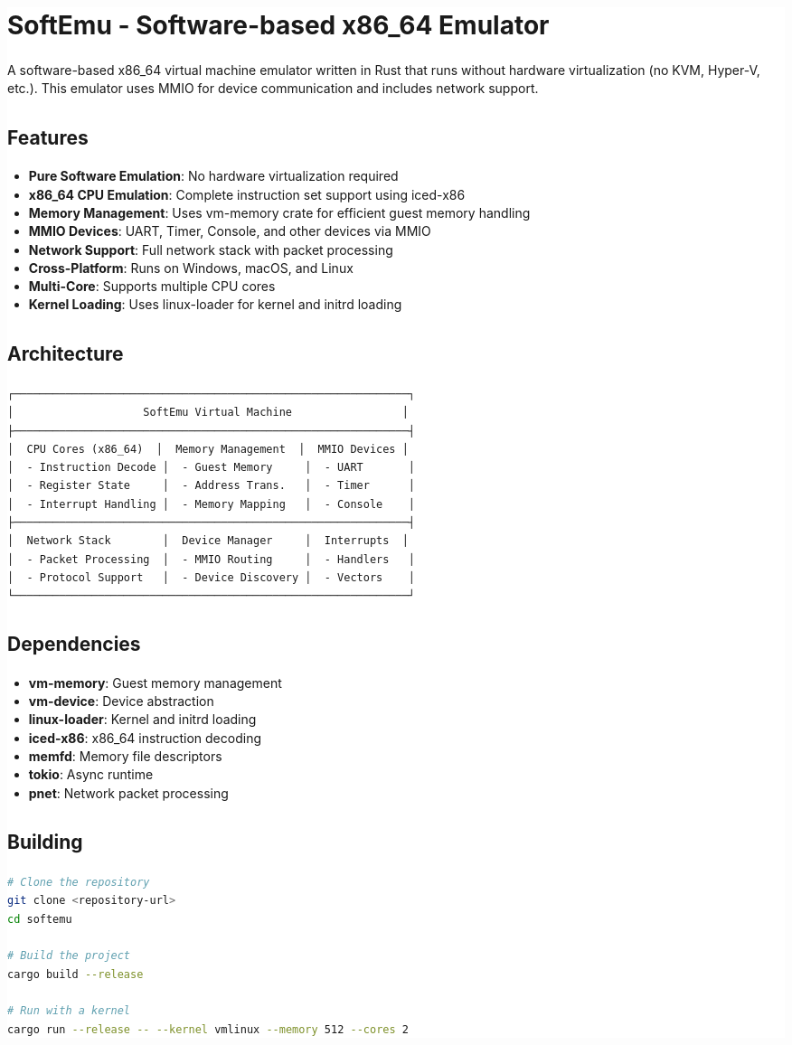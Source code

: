 # SoftEmu - Software-based x86_64 Emulator

A software-based x86_64 virtual machine emulator written in Rust that runs without hardware virtualization (no KVM, Hyper-V, etc.). This emulator uses MMIO for device communication and includes network support.

## Features

- **Pure Software Emulation**: No hardware virtualization required
- **x86_64 CPU Emulation**: Complete instruction set support using iced-x86
- **Memory Management**: Uses vm-memory crate for efficient guest memory handling
- **MMIO Devices**: UART, Timer, Console, and other devices via MMIO
- **Network Support**: Full network stack with packet processing
- **Cross-Platform**: Runs on Windows, macOS, and Linux
- **Multi-Core**: Supports multiple CPU cores
- **Kernel Loading**: Uses linux-loader for kernel and initrd loading

## Architecture

```
┌─────────────────────────────────────────────────────────────┐
│                    SoftEmu Virtual Machine                 │
├─────────────────────────────────────────────────────────────┤
│  CPU Cores (x86_64)  │  Memory Management  │  MMIO Devices │
│  - Instruction Decode │  - Guest Memory     │  - UART       │
│  - Register State     │  - Address Trans.   │  - Timer      │
│  - Interrupt Handling │  - Memory Mapping   │  - Console    │
├─────────────────────────────────────────────────────────────┤
│  Network Stack        │  Device Manager     │  Interrupts  │
│  - Packet Processing  │  - MMIO Routing     │  - Handlers   │
│  - Protocol Support   │  - Device Discovery │  - Vectors    │
└─────────────────────────────────────────────────────────────┘
```

## Dependencies

- **vm-memory**: Guest memory management
- **vm-device**: Device abstraction
- **linux-loader**: Kernel and initrd loading
- **iced-x86**: x86_64 instruction decoding
- **memfd**: Memory file descriptors
- **tokio**: Async runtime
- **pnet**: Network packet processing

## Building

```bash
# Clone the repository
git clone <repository-url>
cd softemu

# Build the project
cargo build --release

# Run with a kernel
cargo run --release -- --kernel vmlinux --memory 512 --cores 2
```
